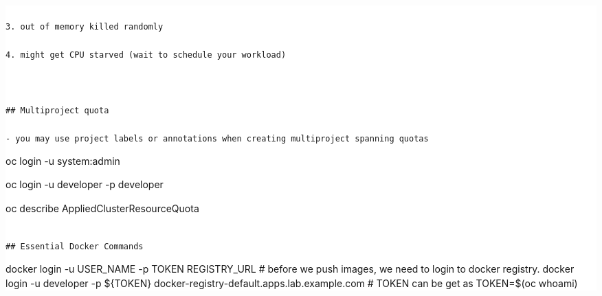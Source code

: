 ```

3. out of memory killed randomly

4. might get CPU starved (wait to schedule your workload)



## Multiproject quota

- you may use project labels or annotations when creating multiproject spanning quotas

```
oc login -u system:admin


oc login -u developer -p developer

oc describe AppliedClusterResourceQuota
```

## Essential Docker Commands
```
docker login -u USER_NAME -p TOKEN REGISTRY_URL
                                # before we push images, we need to login to docker registry.
docker login -u developer -p ${TOKEN} docker-registry-default.apps.lab.example.com                                
                                # TOKEN can be get as TOKEN=$(oc whoami)
```
